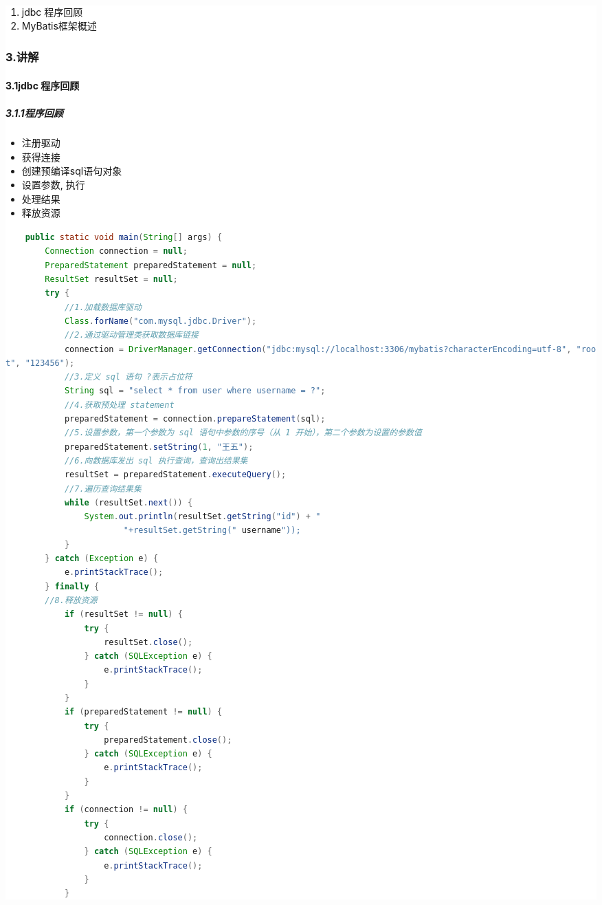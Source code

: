 1. jdbc 程序回顾
2. MyBatis框架概述 

### 3.讲解

#### 3.1jdbc 程序回顾

##### 3.1.1程序回顾

+ 注册驱动
+ 获得连接
+ 创建预编译sql语句对象
+ 设置参数, 执行
+ 处理结果
+ 释放资源

```java
    public static void main(String[] args) {
        Connection connection = null;
        PreparedStatement preparedStatement = null;
        ResultSet resultSet = null;
        try {
            //1.加载数据库驱动 
            Class.forName("com.mysql.jdbc.Driver");
            //2.通过驱动管理类获取数据库链接
            connection = DriverManager.getConnection("jdbc:mysql://localhost:3306/mybatis?characterEncoding=utf-8", "root", "123456");
            //3.定义 sql 语句 ?表示占位符  
            String sql = "select * from user where username = ?";
            //4.获取预处理 statement
            preparedStatement = connection.prepareStatement(sql);
            //5.设置参数，第一个参数为 sql 语句中参数的序号（从 1 开始），第二个参数为设置的参数值
            preparedStatement.setString(1, "王五");
            //6.向数据库发出 sql 执行查询，查询出结果集
            resultSet = preparedStatement.executeQuery();
            //7.遍历查询结果集
            while (resultSet.next()) {
                System.out.println(resultSet.getString("id") + "
                        "+resultSet.getString(" username"));
            }
        } catch (Exception e) {
            e.printStackTrace();
        } finally {
		//8.释放资源
            if (resultSet != null) {
                try {
                    resultSet.close();
                } catch (SQLException e) {
                    e.printStackTrace();
                }
            }
            if (preparedStatement != null) {
                try {
                    preparedStatement.close();
                } catch (SQLException e) {
                    e.printStackTrace();
                }
            }
            if (connection != null) {
                try {
                    connection.close();
                } catch (SQLException e) {
                    e.printStackTrace();
                }
            }
```